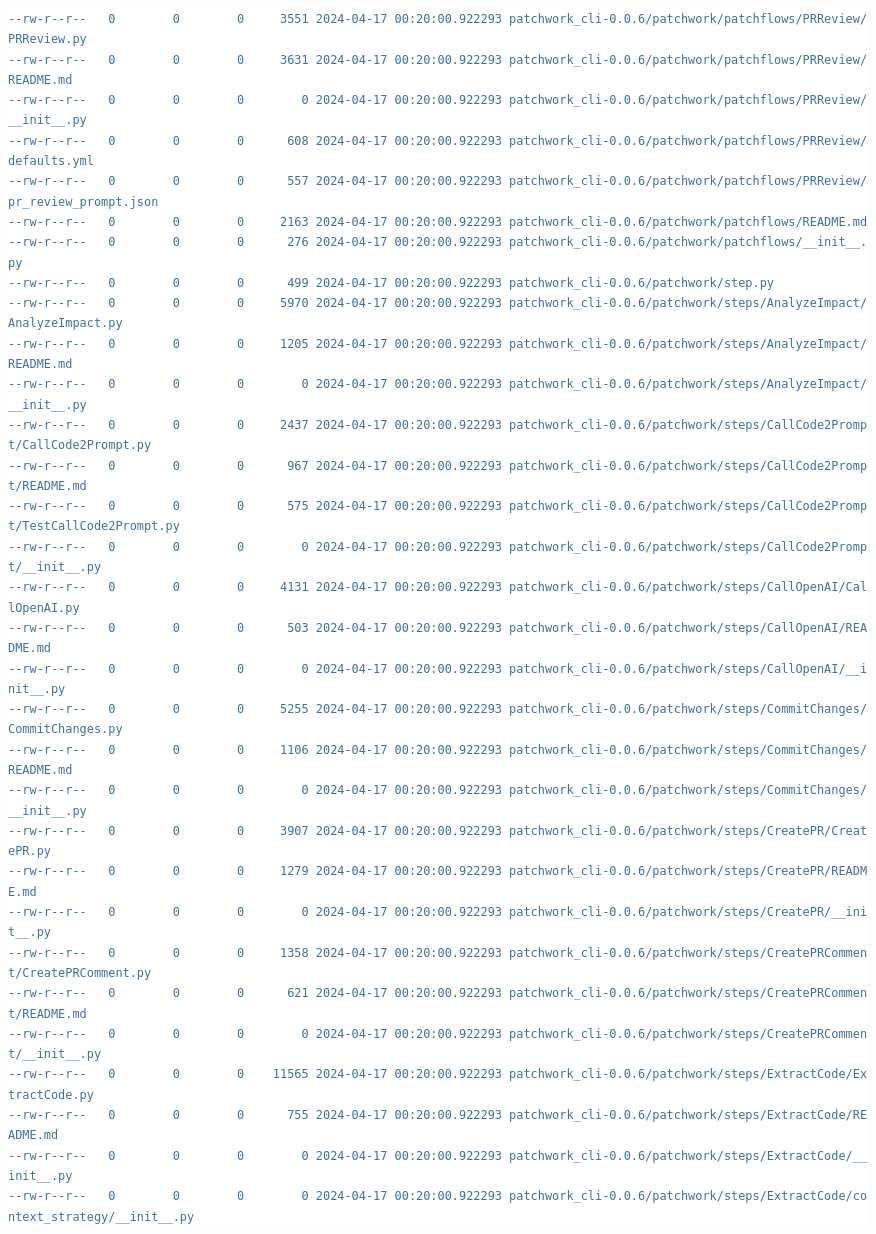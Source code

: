 ```diff
--rw-r--r--   0        0        0     3551 2024-04-17 00:20:00.922293 patchwork_cli-0.0.6/patchwork/patchflows/PRReview/PRReview.py
--rw-r--r--   0        0        0     3631 2024-04-17 00:20:00.922293 patchwork_cli-0.0.6/patchwork/patchflows/PRReview/README.md
--rw-r--r--   0        0        0        0 2024-04-17 00:20:00.922293 patchwork_cli-0.0.6/patchwork/patchflows/PRReview/__init__.py
--rw-r--r--   0        0        0      608 2024-04-17 00:20:00.922293 patchwork_cli-0.0.6/patchwork/patchflows/PRReview/defaults.yml
--rw-r--r--   0        0        0      557 2024-04-17 00:20:00.922293 patchwork_cli-0.0.6/patchwork/patchflows/PRReview/pr_review_prompt.json
--rw-r--r--   0        0        0     2163 2024-04-17 00:20:00.922293 patchwork_cli-0.0.6/patchwork/patchflows/README.md
--rw-r--r--   0        0        0      276 2024-04-17 00:20:00.922293 patchwork_cli-0.0.6/patchwork/patchflows/__init__.py
--rw-r--r--   0        0        0      499 2024-04-17 00:20:00.922293 patchwork_cli-0.0.6/patchwork/step.py
--rw-r--r--   0        0        0     5970 2024-04-17 00:20:00.922293 patchwork_cli-0.0.6/patchwork/steps/AnalyzeImpact/AnalyzeImpact.py
--rw-r--r--   0        0        0     1205 2024-04-17 00:20:00.922293 patchwork_cli-0.0.6/patchwork/steps/AnalyzeImpact/README.md
--rw-r--r--   0        0        0        0 2024-04-17 00:20:00.922293 patchwork_cli-0.0.6/patchwork/steps/AnalyzeImpact/__init__.py
--rw-r--r--   0        0        0     2437 2024-04-17 00:20:00.922293 patchwork_cli-0.0.6/patchwork/steps/CallCode2Prompt/CallCode2Prompt.py
--rw-r--r--   0        0        0      967 2024-04-17 00:20:00.922293 patchwork_cli-0.0.6/patchwork/steps/CallCode2Prompt/README.md
--rw-r--r--   0        0        0      575 2024-04-17 00:20:00.922293 patchwork_cli-0.0.6/patchwork/steps/CallCode2Prompt/TestCallCode2Prompt.py
--rw-r--r--   0        0        0        0 2024-04-17 00:20:00.922293 patchwork_cli-0.0.6/patchwork/steps/CallCode2Prompt/__init__.py
--rw-r--r--   0        0        0     4131 2024-04-17 00:20:00.922293 patchwork_cli-0.0.6/patchwork/steps/CallOpenAI/CallOpenAI.py
--rw-r--r--   0        0        0      503 2024-04-17 00:20:00.922293 patchwork_cli-0.0.6/patchwork/steps/CallOpenAI/README.md
--rw-r--r--   0        0        0        0 2024-04-17 00:20:00.922293 patchwork_cli-0.0.6/patchwork/steps/CallOpenAI/__init__.py
--rw-r--r--   0        0        0     5255 2024-04-17 00:20:00.922293 patchwork_cli-0.0.6/patchwork/steps/CommitChanges/CommitChanges.py
--rw-r--r--   0        0        0     1106 2024-04-17 00:20:00.922293 patchwork_cli-0.0.6/patchwork/steps/CommitChanges/README.md
--rw-r--r--   0        0        0        0 2024-04-17 00:20:00.922293 patchwork_cli-0.0.6/patchwork/steps/CommitChanges/__init__.py
--rw-r--r--   0        0        0     3907 2024-04-17 00:20:00.922293 patchwork_cli-0.0.6/patchwork/steps/CreatePR/CreatePR.py
--rw-r--r--   0        0        0     1279 2024-04-17 00:20:00.922293 patchwork_cli-0.0.6/patchwork/steps/CreatePR/README.md
--rw-r--r--   0        0        0        0 2024-04-17 00:20:00.922293 patchwork_cli-0.0.6/patchwork/steps/CreatePR/__init__.py
--rw-r--r--   0        0        0     1358 2024-04-17 00:20:00.922293 patchwork_cli-0.0.6/patchwork/steps/CreatePRComment/CreatePRComment.py
--rw-r--r--   0        0        0      621 2024-04-17 00:20:00.922293 patchwork_cli-0.0.6/patchwork/steps/CreatePRComment/README.md
--rw-r--r--   0        0        0        0 2024-04-17 00:20:00.922293 patchwork_cli-0.0.6/patchwork/steps/CreatePRComment/__init__.py
--rw-r--r--   0        0        0    11565 2024-04-17 00:20:00.922293 patchwork_cli-0.0.6/patchwork/steps/ExtractCode/ExtractCode.py
--rw-r--r--   0        0        0      755 2024-04-17 00:20:00.922293 patchwork_cli-0.0.6/patchwork/steps/ExtractCode/README.md
--rw-r--r--   0        0        0        0 2024-04-17 00:20:00.922293 patchwork_cli-0.0.6/patchwork/steps/ExtractCode/__init__.py
--rw-r--r--   0        0        0        0 2024-04-17 00:20:00.922293 patchwork_cli-0.0.6/patchwork/steps/ExtractCode/context_strategy/__init__.py
```
